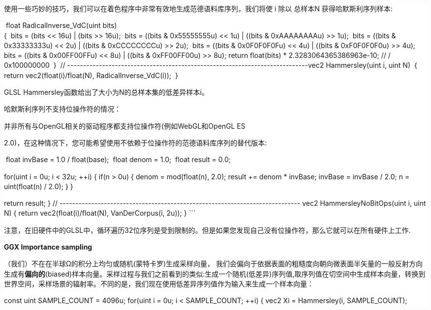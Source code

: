使用一些巧妙的技巧，我们可以在着色程序中非常有效地生成范德语料库序列，我们将使 i 除以 总样本N 获得哈默斯利序列样本: 


​     float RadicalInverse_VdC(uint bits)  
​     { 
​         bits = (bits << 16u) | (bits >> 16u); 
​         bits = ((bits & 0x55555555u) << 1u) | ((bits & 0xAAAAAAAAu) >> 1u); 
​         bits = ((bits & 0x33333333u) << 2u) | ((bits & 0xCCCCCCCCu) >> 2u); 
​         bits = ((bits & 0x0F0F0F0Fu) << 4u) | ((bits & 0xF0F0F0F0u) >> 4u); 
​         bits = ((bits & 0x00FF00FFu) << 8u) | ((bits & 0xFF00FF00u) >> 8u); 
​         return float(bits) * 2.3283064365386963e-10; // / 0x100000000 
​     } 
​     // ---------------------------------------------------------------------------- 
​     vec2 Hammersley(uint i, uint N) 
​     { 
​         return vec2(float(i)/float(N), RadicalInverse_VdC(i)); 
​     }   

GLSL Hammersley函数给出了大小为N的总样本集的低差异样本i。 

哈默斯利序列不支持位操作符的情况： 

并非所有与OpenGL相关的驱动程序都支持位操作符(例如WebGL和OpenGL ES 

2.0)，在这种情况下，您可能希望使用不依赖于位操作符的范德语料库序列的替代版本: 

​    float invBase = 1.0 / float(base); 
​     float denom   = 1.0; 
​     float result  = 0.0; 
  

for(uint i = 0u; i < 32u; ++i) 
     { 
         if(n > 0u) 
         { 
             denom   = mod(float(n), 2.0); 
             result += denom * invBase; 
             invBase = invBase / 2.0; 
             n       = uint(float(n) / 2.0); 
         } 
     } 
  

return result; } // ---------------------------------------------------------------------------- vec2 HammersleyNoBitOps(uint i, uint N) { 
     return vec2(float(i)/float(N), VanDerCorpus(i, 2u)); } ``` 

注意，在旧硬件中的GLSL中，循环遍历32位序列是受到限制的。但是如果您发现自己没有位操作符，那么它就可以在所有硬件上工作. 

**GGX Importance sampling** 

（我们）不在在半球Ω的积分上均匀或随机(蒙特卡罗)生成采样向量， 我们会偏向于依据表面的粗糙度向朝向微表面半矢量的一般反射方向生成有**偏向的**(biased)样本向量。采样过程与我们之前看到的类似:生成一个随机(低差异)序列值,取序列值在切空间中生成样本向量，转换到世界空间，采样场景的辐射率。不同的是，我们现在使用低差异序列值作为输入来生成一个样本向量： 

const uint SAMPLE_COUNT = 4096u; 
 for(uint i = 0u; i < SAMPLE_COUNT; ++i) 
 { 
     vec2 Xi = Hammersley(i, SAMPLE_COUNT);    
